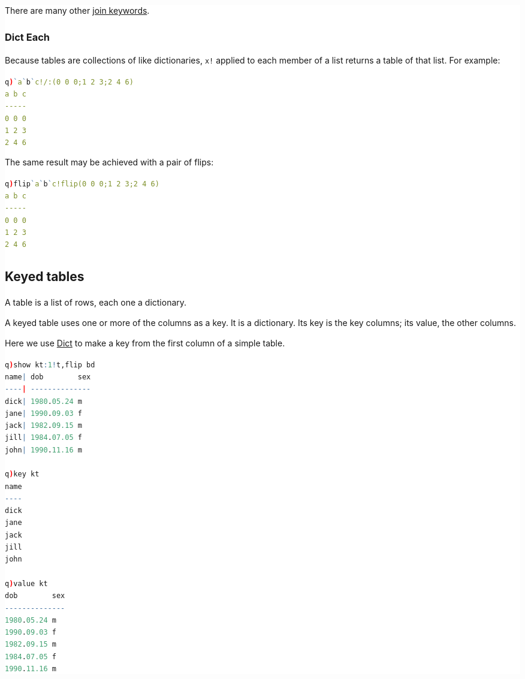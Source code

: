 There are many other [join keywords](joins.md).


### Dict Each

Because tables are collections of like dictionaries, `x!` applied to each member of a list returns a table of that list. For example:

```q
q)`a`b`c!/:(0 0 0;1 2 3;2 4 6)
a b c
-----
0 0 0
1 2 3
2 4 6
```

The same result may be achieved with a pair of flips:

```q
q)flip`a`b`c!flip(0 0 0;1 2 3;2 4 6)
a b c
-----
0 0 0
1 2 3
2 4 6
```


## Keyed tables

A table is a list of rows, each one a dictionary.

A keyed table uses one or more of the columns as a key.
It is a dictionary. Its key is the key columns; its value, the other columns.

Here we use [Dict](../ref/dict.md) to make a key from the first column of a simple table.

```q
q)show kt:1!t,flip bd
name| dob        sex
----| --------------
dick| 1980.05.24 m
jane| 1990.09.03 f
jack| 1982.09.15 m
jill| 1984.07.05 f
john| 1990.11.16 m

q)key kt
name
----
dick
jane
jack
jill
john

q)value kt
dob        sex
--------------
1980.05.24 m
1990.09.03 f
1982.09.15 m
1984.07.05 f
1990.11.16 m
```
